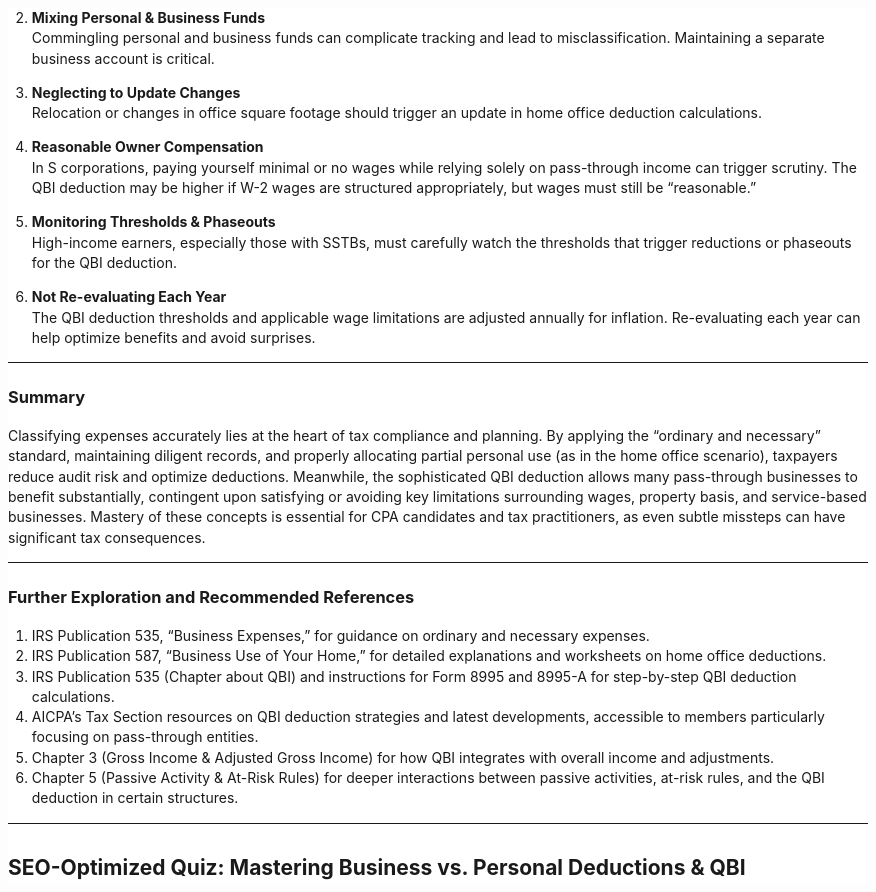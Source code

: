 2. **Mixing Personal & Business Funds**  
   Commingling personal and business funds can complicate tracking and lead to misclassification. Maintaining a separate business account is critical.

3. **Neglecting to Update Changes**  
   Relocation or changes in office square footage should trigger an update in home office deduction calculations.

4. **Reasonable Owner Compensation**  
   In S corporations, paying yourself minimal or no wages while relying solely on pass-through income can trigger scrutiny. The QBI deduction may be higher if W-2 wages are structured appropriately, but wages must still be “reasonable.”

5. **Monitoring Thresholds & Phaseouts**  
   High-income earners, especially those with SSTBs, must carefully watch the thresholds that trigger reductions or phaseouts for the QBI deduction.

6. **Not Re-evaluating Each Year**  
   The QBI deduction thresholds and applicable wage limitations are adjusted annually for inflation. Re-evaluating each year can help optimize benefits and avoid surprises.

--------------------------------------------------------------------------------

### Summary

Classifying expenses accurately lies at the heart of tax compliance and planning. By applying the “ordinary and necessary” standard, maintaining diligent records, and properly allocating partial personal use (as in the home office scenario), taxpayers reduce audit risk and optimize deductions. Meanwhile, the sophisticated QBI deduction allows many pass-through businesses to benefit substantially, contingent upon satisfying or avoiding key limitations surrounding wages, property basis, and service-based businesses. Mastery of these concepts is essential for CPA candidates and tax practitioners, as even subtle missteps can have significant tax consequences.

--------------------------------------------------------------------------------

### Further Exploration and Recommended References

1. IRS Publication 535, “Business Expenses,” for guidance on ordinary and necessary expenses.  
2. IRS Publication 587, “Business Use of Your Home,” for detailed explanations and worksheets on home office deductions.  
3. IRS Publication 535 (Chapter about QBI) and instructions for Form 8995 and 8995-A for step-by-step QBI deduction calculations.  
4. AICPA’s Tax Section resources on QBI deduction strategies and latest developments, accessible to members particularly focusing on pass-through entities.  
5. Chapter 3 (Gross Income & Adjusted Gross Income) for how QBI integrates with overall income and adjustments.  
6. Chapter 5 (Passive Activity & At-Risk Rules) for deeper interactions between passive activities, at-risk rules, and the QBI deduction in certain structures.  

--------------------------------------------------------------------------------

## SEO-Optimized Quiz: Mastering Business vs. Personal Deductions & QBI
